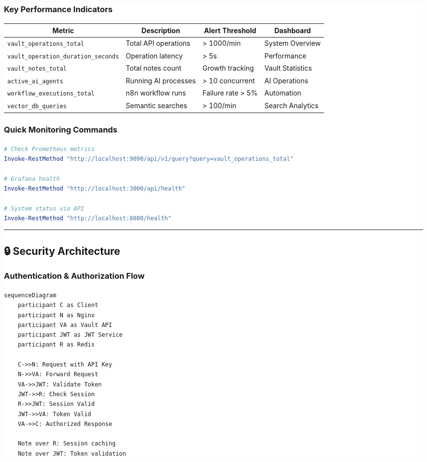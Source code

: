 ### **Key Performance Indicators**

| Metric | Description | Alert Threshold | Dashboard |
|--------|-------------|-----------------|-----------|
| `vault_operations_total` | Total API operations | > 1000/min | System Overview |
| `vault_operation_duration_seconds` | Operation latency | > 5s | Performance |
| `vault_notes_total` | Total notes count | Growth tracking | Vault Statistics |
| `active_ai_agents` | Running AI processes | > 10 concurrent | AI Operations |
| `workflow_executions_total` | n8n workflow runs | Failure rate > 5% | Automation |
| `vector_db_queries` | Semantic searches | > 100/min | Search Analytics |

### **Quick Monitoring Commands**

```powershell
# Check Prometheus metrics
Invoke-RestMethod "http://localhost:9090/api/v1/query?query=vault_operations_total"

# Grafana health
Invoke-RestMethod "http://localhost:3000/api/health"

# System status via API
Invoke-RestMethod "http://localhost:8080/health"
```

---

## 🔒 Security Architecture

### **Authentication & Authorization Flow**

```mermaid
sequenceDiagram
    participant C as Client
    participant N as Nginx
    participant VA as Vault API
    participant JWT as JWT Service
    participant R as Redis
    
    C->>N: Request with API Key
    N->>VA: Forward Request
    VA->>JWT: Validate Token
    JWT->>R: Check Session
    R->>JWT: Session Valid
    JWT->>VA: Token Valid
    VA->>C: Authorized Response
    
    Note over R: Session caching
    Note over JWT: Token validation
```
